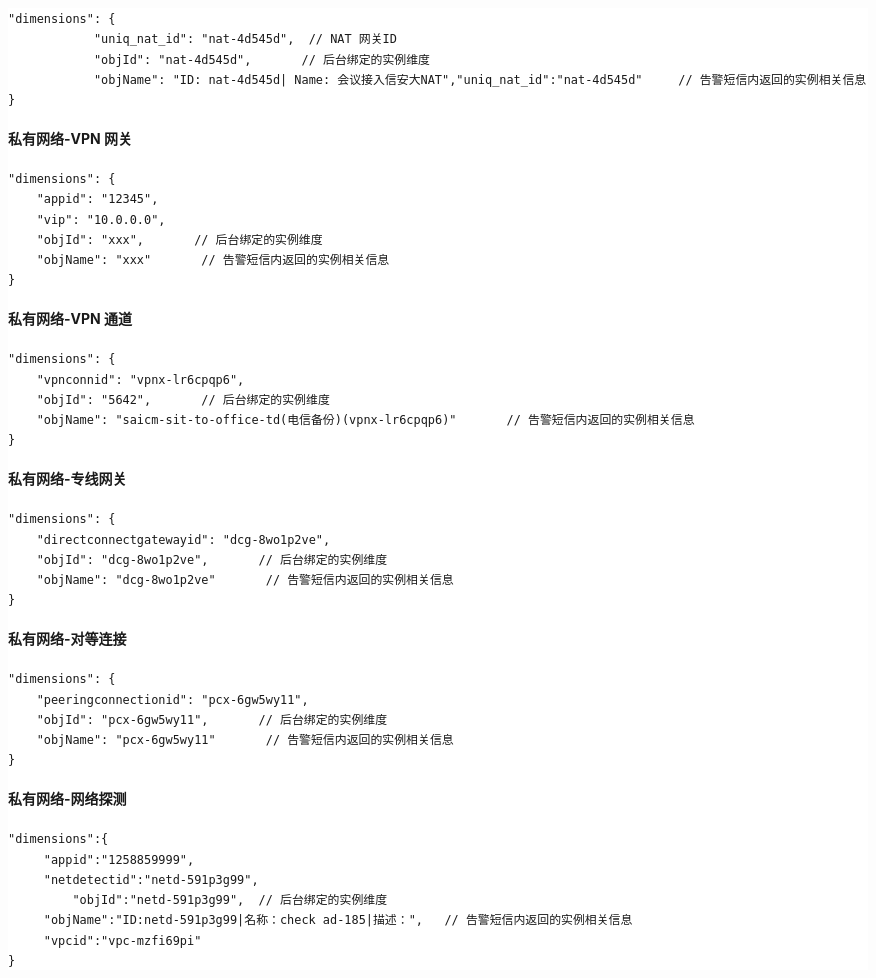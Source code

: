 ```
"dimensions": {
			"uniq_nat_id": "nat-4d545d",  // NAT 网关ID
			"objId": "nat-4d545d",       // 后台绑定的实例维度
			"objName": "ID: nat-4d545d| Name: 会议接入信安大NAT","uniq_nat_id":"nat-4d545d"     // 告警短信内返回的实例相关信息
}
```


#### 私有网络-VPN 网关
```
"dimensions": {
    "appid": "12345",
    "vip": "10.0.0.0",
    "objId": "xxx",       // 后台绑定的实例维度
    "objName": "xxx"       // 告警短信内返回的实例相关信息
}
```



#### 私有网络-VPN 通道
```
"dimensions": {
    "vpnconnid": "vpnx-lr6cpqp6",
    "objId": "5642",       // 后台绑定的实例维度
    "objName": "saicm-sit-to-office-td(电信备份)(vpnx-lr6cpqp6)"       // 告警短信内返回的实例相关信息
}
```



#### 私有网络-专线网关
```
"dimensions": {
    "directconnectgatewayid": "dcg-8wo1p2ve",
    "objId": "dcg-8wo1p2ve",       // 后台绑定的实例维度
    "objName": "dcg-8wo1p2ve"       // 告警短信内返回的实例相关信息
}
```


#### 私有网络-对等连接
```
"dimensions": {
    "peeringconnectionid": "pcx-6gw5wy11",
    "objId": "pcx-6gw5wy11",       // 后台绑定的实例维度
    "objName": "pcx-6gw5wy11"       // 告警短信内返回的实例相关信息
}
```


#### 私有网络-网络探测
```
"dimensions":{
     "appid":"1258859999",
     "netdetectid":"netd-591p3g99",
		 "objId":"netd-591p3g99",  // 后台绑定的实例维度
     "objName":"ID:netd-591p3g99|名称：check ad-185|描述：",   // 告警短信内返回的实例相关信息
     "vpcid":"vpc-mzfi69pi"
}
```
